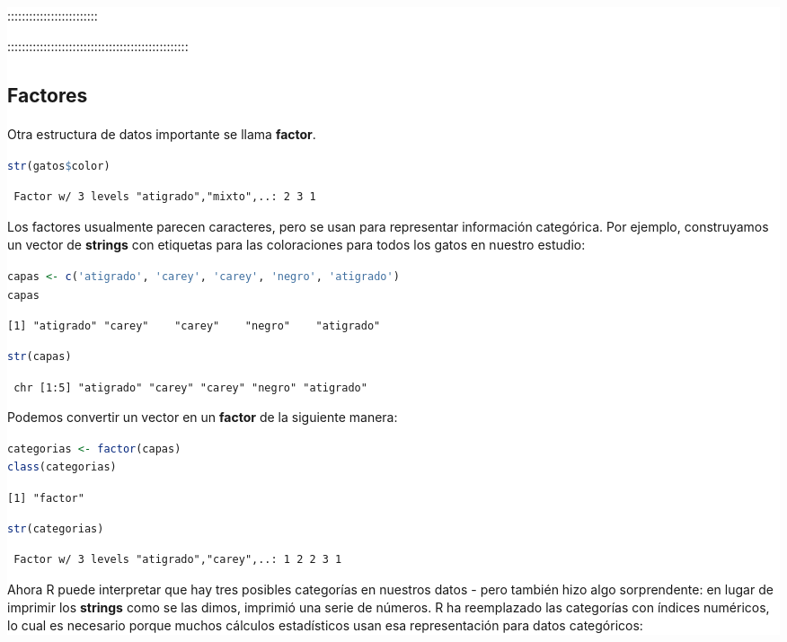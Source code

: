 :::::::::::::::::::::::::

::::::::::::::::::::::::::::::::::::::::::::::::::

## Factores

Otra estructura de datos importante se llama **factor**.


```r
str(gatos$color)
```

```output
 Factor w/ 3 levels "atigrado","mixto",..: 2 3 1
```

Los factores usualmente parecen caracteres, pero se usan para representar información categórica.
Por ejemplo, construyamos un vector de **strings** con etiquetas para las coloraciones para todos los
gatos en nuestro estudio:


```r
capas <- c('atigrado', 'carey', 'carey', 'negro', 'atigrado')
capas
```

```output
[1] "atigrado" "carey"    "carey"    "negro"    "atigrado"
```

```r
str(capas)
```

```output
 chr [1:5] "atigrado" "carey" "carey" "negro" "atigrado"
```

Podemos convertir un vector en un **factor** de la siguiente manera:


```r
categorias <- factor(capas)
class(categorias)
```

```output
[1] "factor"
```

```r
str(categorias)
```

```output
 Factor w/ 3 levels "atigrado","carey",..: 1 2 2 3 1
```

Ahora R puede interpretar que hay tres posibles categorías en nuestros datos - pero también
hizo algo sorprendente: en lugar de imprimir los **strings** como se las dimos, imprimió una
serie de números. R ha reemplazado las categorías con índices numéricos, lo cual es necesario porque
muchos cálculos estadísticos usan esa representación para datos categóricos:
